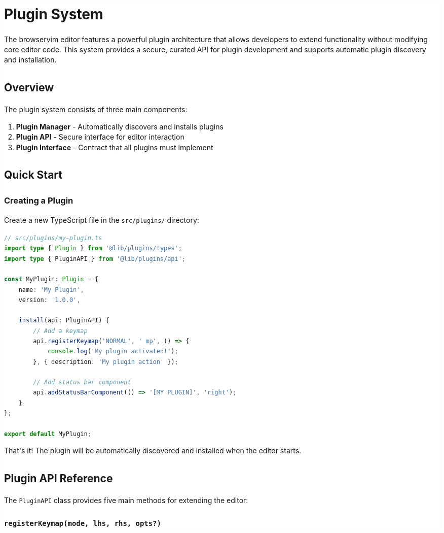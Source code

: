 # Plugin System

The browservim editor features a powerful plugin architecture that allows developers to extend functionality without modifying core editor code. This system provides a secure, curated API for plugin development and supports automatic plugin discovery and installation.

## Overview

The plugin system consists of three main components:

1. **Plugin Manager** - Automatically discovers and installs plugins
2. **Plugin API** - Secure interface for editor interaction
3. **Plugin Interface** - Contract that all plugins must implement

## Quick Start

### Creating a Plugin

Create a new TypeScript file in the `src/plugins/` directory:

```typescript
// src/plugins/my-plugin.ts
import type { Plugin } from '@lib/plugins/types';
import type { PluginAPI } from '@lib/plugins/api';

const MyPlugin: Plugin = {
    name: 'My Plugin',
    version: '1.0.0',

    install(api: PluginAPI) {
        // Add a keymap
        api.registerKeymap('NORMAL', ' mp', () => {
            console.log('My plugin activated!');
        }, { description: 'My plugin action' });

        // Add status bar component
        api.addStatusBarComponent(() => '[MY PLUGIN]', 'right');
    }
};

export default MyPlugin;
```

That's it! The plugin will be automatically discovered and installed when the editor starts.

## Plugin API Reference

The `PluginAPI` class provides five main methods for extending the editor:

### `registerKeymap(mode, lhs, rhs, opts?)`
